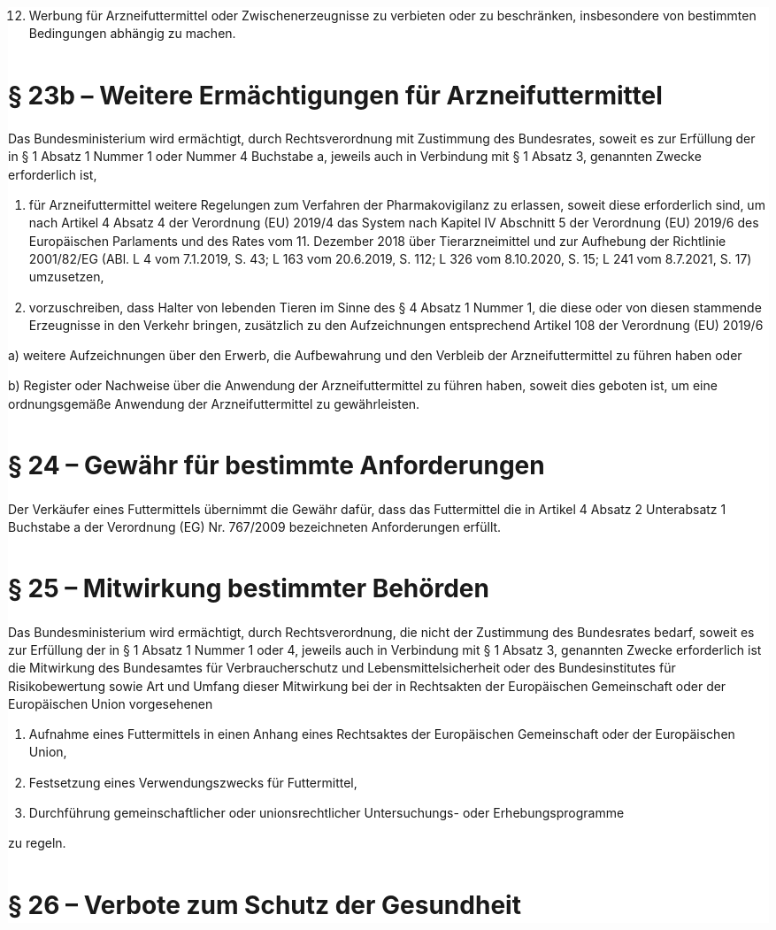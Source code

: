 12. Werbung für Arzneifuttermittel oder Zwischenerzeugnisse zu verbieten oder zu beschränken, insbesondere von bestimmten Bedingungen abhängig zu machen.

# § 23b – Weitere Ermächtigungen für Arzneifuttermittel

Das Bundesministerium wird ermächtigt, durch Rechtsverordnung mit Zustimmung des Bundesrates, soweit es zur Erfüllung der in § 1 Absatz 1 Nummer 1 oder Nummer 4 Buchstabe a, jeweils auch in Verbindung mit § 1 Absatz 3, genannten Zwecke erforderlich ist,

1. für Arzneifuttermittel weitere Regelungen zum Verfahren der Pharmakovigilanz zu erlassen, soweit diese erforderlich sind, um nach Artikel 4 Absatz 4 der Verordnung (EU) 2019/4 das System nach Kapitel IV Abschnitt 5 der Verordnung (EU) 2019/6 des Europäischen Parlaments und des Rates vom 11. Dezember 2018 über Tierarzneimittel und zur Aufhebung der Richtlinie 2001/82/EG (ABl. L 4 vom 7.1.2019, S. 43; L 163 vom 20.6.2019, S. 112; L 326 vom 8.10.2020, S. 15; L 241 vom 8.7.2021, S. 17) umzusetzen,

2. vorzuschreiben, dass Halter von lebenden Tieren im Sinne des § 4 Absatz 1 Nummer 1, die diese oder von diesen stammende Erzeugnisse in den Verkehr bringen, zusätzlich zu den Aufzeichnungen entsprechend Artikel 108 der Verordnung (EU) 2019/6

a) weitere Aufzeichnungen über den Erwerb, die Aufbewahrung und den Verbleib der Arzneifuttermittel zu führen haben oder

b) Register oder Nachweise über die Anwendung der Arzneifuttermittel zu führen haben, soweit dies geboten ist, um eine ordnungsgemäße Anwendung der Arzneifuttermittel zu gewährleisten.

# § 24 – Gewähr für bestimmte Anforderungen

Der Verkäufer eines Futtermittels übernimmt die Gewähr dafür, dass das Futtermittel die in Artikel 4 Absatz 2 Unterabsatz 1 Buchstabe a der Verordnung (EG) Nr. 767/2009 bezeichneten Anforderungen erfüllt.

# § 25 – Mitwirkung bestimmter Behörden

Das Bundesministerium wird ermächtigt, durch Rechtsverordnung, die nicht der Zustimmung des Bundesrates bedarf, soweit es zur Erfüllung der in § 1 Absatz 1 Nummer 1 oder 4, jeweils auch in Verbindung mit § 1 Absatz 3, genannten Zwecke erforderlich ist die Mitwirkung des Bundesamtes für Verbraucherschutz und Lebensmittelsicherheit oder des Bundesinstitutes für Risikobewertung sowie Art und Umfang dieser Mitwirkung bei der in Rechtsakten der Europäischen Gemeinschaft oder der Europäischen Union vorgesehenen

1. Aufnahme eines Futtermittels in einen Anhang eines Rechtsaktes der Europäischen Gemeinschaft oder der Europäischen Union,

2. Festsetzung eines Verwendungszwecks für Futtermittel,

3. Durchführung gemeinschaftlicher oder unionsrechtlicher Untersuchungs- oder Erhebungsprogramme

zu regeln.

# § 26 – Verbote zum Schutz der Gesundheit
